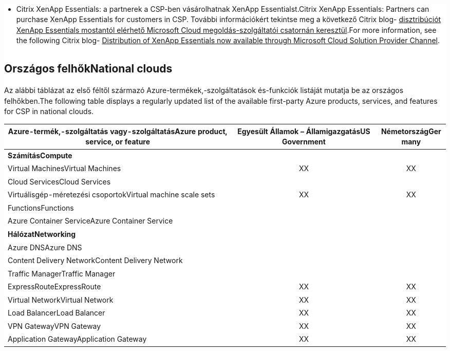 - <span data-ttu-id="d2703-139">Citrix XenApp Essentials: a partnerek a CSP-ben vásárolhatnak XenApp Essentialst.</span><span class="sxs-lookup"><span data-stu-id="d2703-139">Citrix XenApp Essentials: Partners can purchase XenApp Essentials for customers in CSP.</span></span> <span data-ttu-id="d2703-140">További információkért tekintse meg a következő Citrix blog- [disztribúciót XenApp Essentials mostantól elérhető Microsoft Cloud megoldás-szolgáltatói csatornán keresztül](https://www.citrix.com/blogs/2018/02/01/xenapp-essentials-now-available-through-microsoft-cloud-solution-provider-channel/).</span><span class="sxs-lookup"><span data-stu-id="d2703-140">For more information, see the following Citrix blog- [Distribution of XenApp Essentials now available through Microsoft Cloud Solution Provider Channel](https://www.citrix.com/blogs/2018/02/01/xenapp-essentials-now-available-through-microsoft-cloud-solution-provider-channel/).</span></span>

## <a name="national-clouds"></a><span data-ttu-id="d2703-141">Országos felhők</span><span class="sxs-lookup"><span data-stu-id="d2703-141">National clouds</span></span>

<span data-ttu-id="d2703-142">Az alábbi táblázat az első féltől származó Azure-termékek,-szolgáltatások és-funkciók listáját mutatja be az országos felhőkben.</span><span class="sxs-lookup"><span data-stu-id="d2703-142">The following table displays a regularly updated list of the available first-party Azure products, services, and features for CSP in national clouds.</span></span>

| <span data-ttu-id="d2703-143">Azure-termék,-szolgáltatás vagy-szolgáltatás</span><span class="sxs-lookup"><span data-stu-id="d2703-143">Azure product, service, or feature</span></span> | <span data-ttu-id="d2703-144">Egyesült Államok – Államigazgatás</span><span class="sxs-lookup"><span data-stu-id="d2703-144">US Government</span></span> | <span data-ttu-id="d2703-145">Németország</span><span class="sxs-lookup"><span data-stu-id="d2703-145">Germany</span></span> |
| ------ | :-----------: | :-----------: |
|  <span data-ttu-id="d2703-146">**Számítás**</span><span class="sxs-lookup"><span data-stu-id="d2703-146">**Compute**</span></span>  |    |    |
|  <span data-ttu-id="d2703-147">Virtual Machines</span><span class="sxs-lookup"><span data-stu-id="d2703-147">Virtual Machines</span></span>  |  <span data-ttu-id="d2703-148">X</span><span class="sxs-lookup"><span data-stu-id="d2703-148">X</span></span>  |  <span data-ttu-id="d2703-149">X</span><span class="sxs-lookup"><span data-stu-id="d2703-149">X</span></span>  |
|  <span data-ttu-id="d2703-150">Cloud Services</span><span class="sxs-lookup"><span data-stu-id="d2703-150">Cloud Services</span></span>  |    |    |
|  <span data-ttu-id="d2703-151">Virtuálisgép-méretezési csoportok</span><span class="sxs-lookup"><span data-stu-id="d2703-151">Virtual machine scale sets</span></span>  |  <span data-ttu-id="d2703-152">X</span><span class="sxs-lookup"><span data-stu-id="d2703-152">X</span></span>  |  <span data-ttu-id="d2703-153">X</span><span class="sxs-lookup"><span data-stu-id="d2703-153">X</span></span>  |
|  <span data-ttu-id="d2703-154">Functions</span><span class="sxs-lookup"><span data-stu-id="d2703-154">Functions</span></span>  |    |    |
|  <span data-ttu-id="d2703-155">Azure Container Service</span><span class="sxs-lookup"><span data-stu-id="d2703-155">Azure Container Service</span></span>  |    |    |
|  <span data-ttu-id="d2703-156">**Hálózat**</span><span class="sxs-lookup"><span data-stu-id="d2703-156">**Networking**</span></span>  |    |    |
|  <span data-ttu-id="d2703-157">Azure DNS</span><span class="sxs-lookup"><span data-stu-id="d2703-157">Azure DNS</span></span>  |    |    |
|  <span data-ttu-id="d2703-158">Content Delivery Network</span><span class="sxs-lookup"><span data-stu-id="d2703-158">Content Delivery Network</span></span>  |    |    |
|  <span data-ttu-id="d2703-159">Traffic Manager</span><span class="sxs-lookup"><span data-stu-id="d2703-159">Traffic Manager</span></span>  |    |    |
|  <span data-ttu-id="d2703-160">ExpressRoute</span><span class="sxs-lookup"><span data-stu-id="d2703-160">ExpressRoute</span></span>  |  <span data-ttu-id="d2703-161">X</span><span class="sxs-lookup"><span data-stu-id="d2703-161">X</span></span>  |  <span data-ttu-id="d2703-162">X</span><span class="sxs-lookup"><span data-stu-id="d2703-162">X</span></span>  |
|  <span data-ttu-id="d2703-163">Virtual Network</span><span class="sxs-lookup"><span data-stu-id="d2703-163">Virtual Network</span></span>  |  <span data-ttu-id="d2703-164">X</span><span class="sxs-lookup"><span data-stu-id="d2703-164">X</span></span>  |  <span data-ttu-id="d2703-165">X</span><span class="sxs-lookup"><span data-stu-id="d2703-165">X</span></span>  |
|  <span data-ttu-id="d2703-166">Load Balancer</span><span class="sxs-lookup"><span data-stu-id="d2703-166">Load Balancer</span></span>  |  <span data-ttu-id="d2703-167">X</span><span class="sxs-lookup"><span data-stu-id="d2703-167">X</span></span>  |  <span data-ttu-id="d2703-168">X</span><span class="sxs-lookup"><span data-stu-id="d2703-168">X</span></span>  |
|  <span data-ttu-id="d2703-169">VPN Gateway</span><span class="sxs-lookup"><span data-stu-id="d2703-169">VPN Gateway</span></span>  |  <span data-ttu-id="d2703-170">X</span><span class="sxs-lookup"><span data-stu-id="d2703-170">X</span></span>  |  <span data-ttu-id="d2703-171">X</span><span class="sxs-lookup"><span data-stu-id="d2703-171">X</span></span>  |
|  <span data-ttu-id="d2703-172">Application Gateway</span><span class="sxs-lookup"><span data-stu-id="d2703-172">Application Gateway</span></span>  |  <span data-ttu-id="d2703-173">X</span><span class="sxs-lookup"><span data-stu-id="d2703-173">X</span></span>  |  <span data-ttu-id="d2703-174">X</span><span class="sxs-lookup"><span data-stu-id="d2703-174">X</span></span>  |